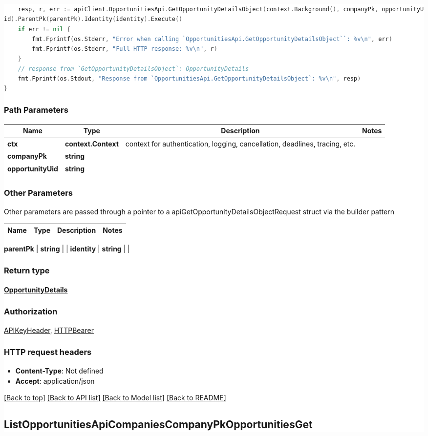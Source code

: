 ```go
    resp, r, err := apiClient.OpportunitiesApi.GetOpportunityDetailsObject(context.Background(), companyPk, opportunityUid).ParentPk(parentPk).Identity(identity).Execute()
    if err != nil {
        fmt.Fprintf(os.Stderr, "Error when calling `OpportunitiesApi.GetOpportunityDetailsObject``: %v\n", err)
        fmt.Fprintf(os.Stderr, "Full HTTP response: %v\n", r)
    }
    // response from `GetOpportunityDetailsObject`: OpportunityDetails
    fmt.Fprintf(os.Stdout, "Response from `OpportunitiesApi.GetOpportunityDetailsObject`: %v\n", resp)
}
```

### Path Parameters


Name | Type | Description  | Notes
------------- | ------------- | ------------- | -------------
**ctx** | **context.Context** | context for authentication, logging, cancellation, deadlines, tracing, etc.
**companyPk** | **string** |  | 
**opportunityUid** | **string** |  | 

### Other Parameters

Other parameters are passed through a pointer to a apiGetOpportunityDetailsObjectRequest struct via the builder pattern


Name | Type | Description  | Notes
------------- | ------------- | ------------- | -------------


 **parentPk** | **string** |  | 
 **identity** | **string** |  | 

### Return type

[**OpportunityDetails**](OpportunityDetails.md)

### Authorization

[APIKeyHeader](../README.md#APIKeyHeader), [HTTPBearer](../README.md#HTTPBearer)

### HTTP request headers

- **Content-Type**: Not defined
- **Accept**: application/json

[[Back to top]](#) [[Back to API list]](../README.md#documentation-for-api-endpoints)
[[Back to Model list]](../README.md#documentation-for-models)
[[Back to README]](../README.md)


## ListOpportunitiesApiCompaniesCompanyPkOpportunitiesGet
